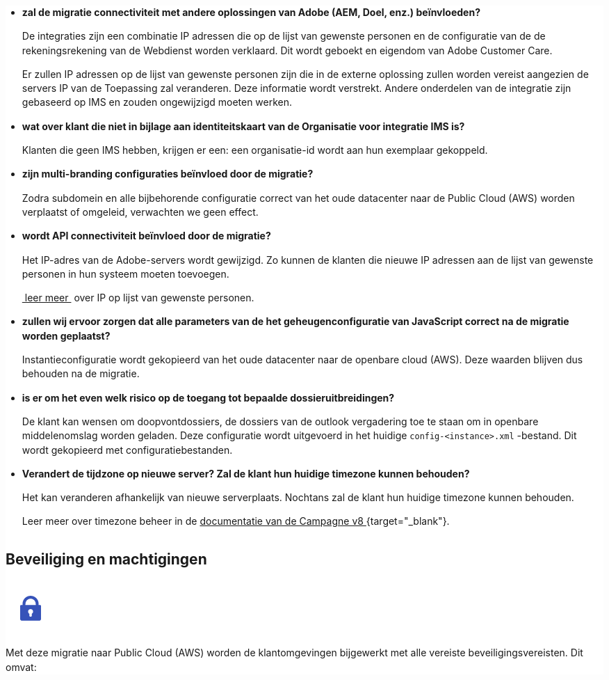 * **zal de migratie connectiviteit met andere oplossingen van Adobe (AEM, Doel, enz.) beïnvloeden?**

  De integraties zijn een combinatie IP adressen die op de lijst van gewenste personen en de configuratie van de de rekeningsrekening van de Webdienst worden verklaard. Dit wordt geboekt en eigendom van Adobe Customer Care.

  Er zullen IP adressen op de lijst van gewenste personen zijn die in de externe oplossing zullen worden vereist aangezien de servers IP van de Toepassing zal veranderen. Deze informatie wordt verstrekt. Andere onderdelen van de integratie zijn gebaseerd op IMS en zouden ongewijzigd moeten werken.

* **wat over klant die niet in bijlage aan identiteitskaart van de Organisatie voor integratie IMS is?**

  Klanten die geen IMS hebben, krijgen er een: een organisatie-id wordt aan hun exemplaar gekoppeld.

* **zijn multi-branding configuraties beïnvloed door de migratie?**

  Zodra subdomein en alle bijbehorende configuratie correct van het oude datacenter naar de Public Cloud (AWS) worden verplaatst of omgeleid, verwachten we geen effect.

* **wordt API connectiviteit beïnvloed door de migratie?**

  Het IP-adres van de Adobe-servers wordt gewijzigd. Zo kunnen de klanten die nieuwe IP adressen aan de lijst van gewenste personen in hun systeem moeten toevoegen.

  [&#x200B; leer meer &#x200B;](#config) over IP op lijst van gewenste personen.

* **zullen wij ervoor zorgen dat alle parameters van de het geheugenconfiguratie van JavaScript correct na de migratie worden geplaatst?**

  Instantieconfiguratie wordt gekopieerd van het oude datacenter naar de openbare cloud (AWS). Deze waarden blijven dus behouden na de migratie.

* **is er om het even welk risico op de toegang tot bepaalde dossieruitbreidingen?**

  De klant kan wensen om doopvontdossiers, de dossiers van de outlook vergadering toe te staan om in openbare middelenomslag worden geladen. Deze configuratie wordt uitgevoerd in het huidige `config-<instance>.xml` -bestand. Dit wordt gekopieerd met configuratiebestanden.

* **Verandert de tijdzone op nieuwe server? Zal de klant hun huidige timezone kunnen behouden?**

  Het kan veranderen afhankelijk van nieuwe serverplaats. Nochtans zal de klant hun huidige timezone kunnen behouden.

  Leer meer over timezone beheer in de [&#x200B; documentatie van de Campagne v8 &#x200B;](https://experienceleague.adobe.com/docs/campaign/automation/workflows/advanced-management/managing-time-zones.html?lang=nl-NL){target="_blank"}.


## Beveiliging en machtigingen

![](assets/do-not-translate/security.png)

Met deze migratie naar Public Cloud (AWS) worden de klantomgevingen bijgewerkt met alle vereiste beveiligingsvereisten. Dit omvat:
